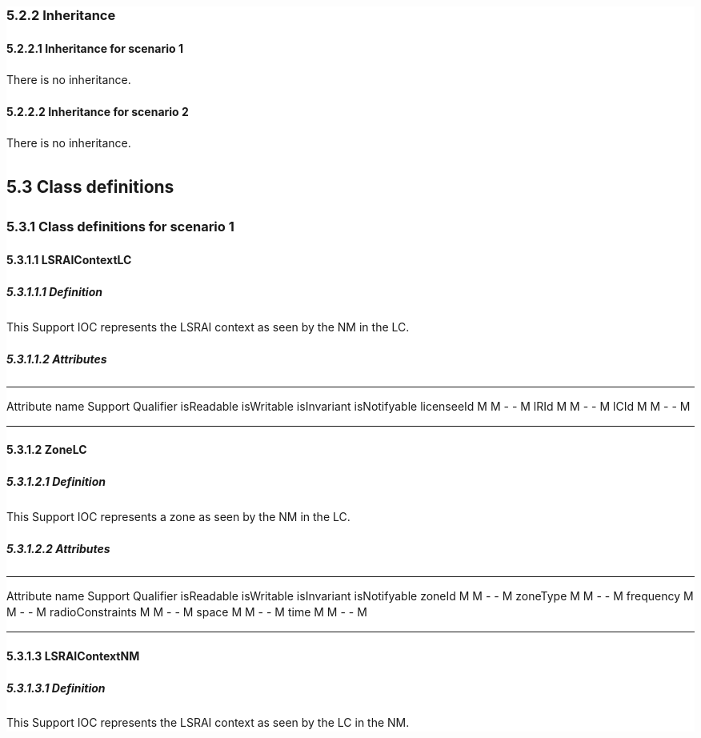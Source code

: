 ### 5.2.2 Inheritance

#### 5.2.2.1 Inheritance for scenario 1

There is no inheritance.

#### 5.2.2.2 Inheritance for scenario 2

There is no inheritance.

5.3 Class definitions
---------------------

### 5.3.1 Class definitions for scenario 1

#### 5.3.1.1 LSRAIContextLC

##### 5.3.1.1.1 Definition

This Support IOC represents the LSRAI context as seen by the NM in the
LC.

##### 5.3.1.1.2 Attributes

  ---------------- ------------------- ------------ ------------ ------------- --------------
  Attribute name   Support Qualifier   isReadable   isWritable   isInvariant   isNotifyable
  licenseeId       M                   M            \-           \-            M
  lRId             M                   M            \-           \-            M
  lCId             M                   M            \-           \-            M
  ---------------- ------------------- ------------ ------------ ------------- --------------

#### 5.3.1.2 ZoneLC

##### 5.3.1.2.1 Definition

This Support IOC represents a zone as seen by the NM in the LC.

##### 5.3.1.2.2 Attributes

  ------------------ ------------------- ------------ ------------ ------------- --------------
  Attribute name     Support Qualifier   isReadable   isWritable   isInvariant   isNotifyable
  zoneId             M                   M            \-           \-            M
  zoneType           M                   M            \-           \-            M
  frequency          M                   M            \-           \-            M
  radioConstraints   M                   M            \-           \-            M
  space              M                   M            \-           \-            M
  time               M                   M            \-           \-            M
  ------------------ ------------------- ------------ ------------ ------------- --------------

#### 5.3.1.3 LSRAIContextNM

##### 5.3.1.3.1 Definition

This Support IOC represents the LSRAI context as seen by the LC in the
NM.

